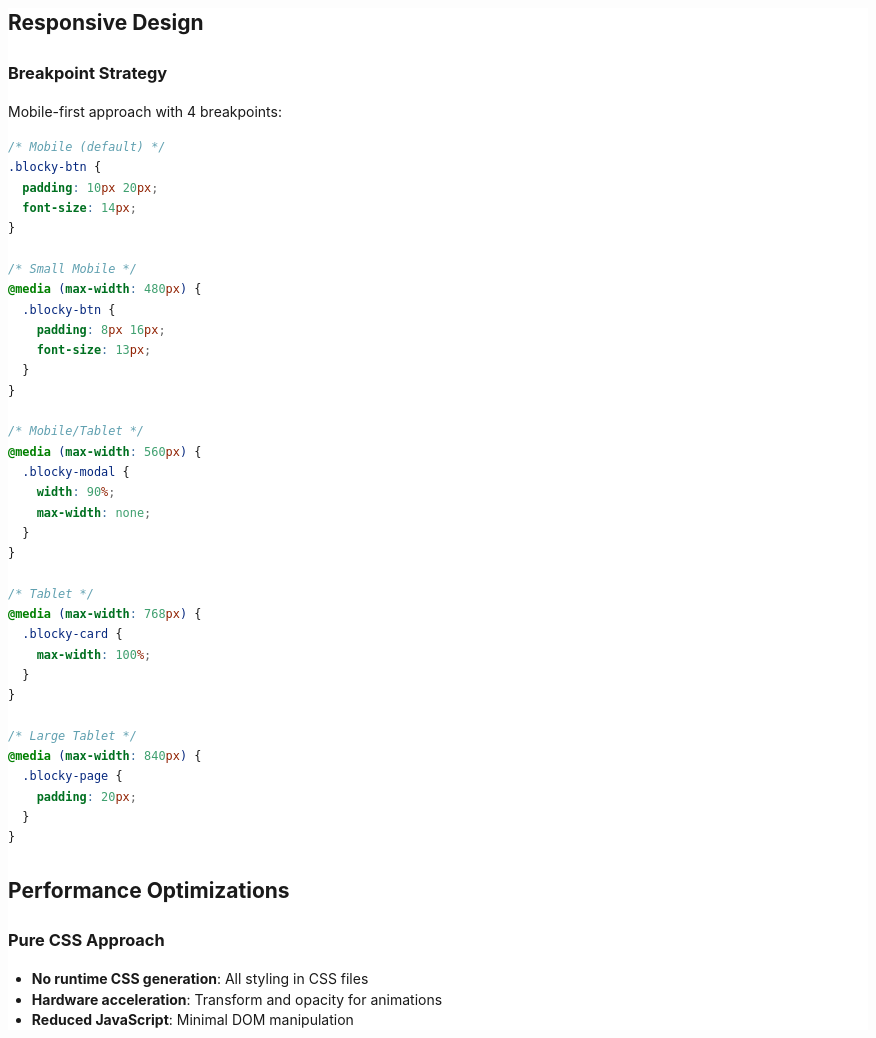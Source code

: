 ## Responsive Design

### Breakpoint Strategy

Mobile-first approach with 4 breakpoints:

```css
/* Mobile (default) */
.blocky-btn {
  padding: 10px 20px;
  font-size: 14px;
}

/* Small Mobile */
@media (max-width: 480px) {
  .blocky-btn {
    padding: 8px 16px;
    font-size: 13px;
  }
}

/* Mobile/Tablet */
@media (max-width: 560px) {
  .blocky-modal {
    width: 90%;
    max-width: none;
  }
}

/* Tablet */
@media (max-width: 768px) {
  .blocky-card {
    max-width: 100%;
  }
}

/* Large Tablet */
@media (max-width: 840px) {
  .blocky-page {
    padding: 20px;
  }
}
```

## Performance Optimizations

### Pure CSS Approach
- **No runtime CSS generation**: All styling in CSS files
- **Hardware acceleration**: Transform and opacity for animations
- **Reduced JavaScript**: Minimal DOM manipulation
